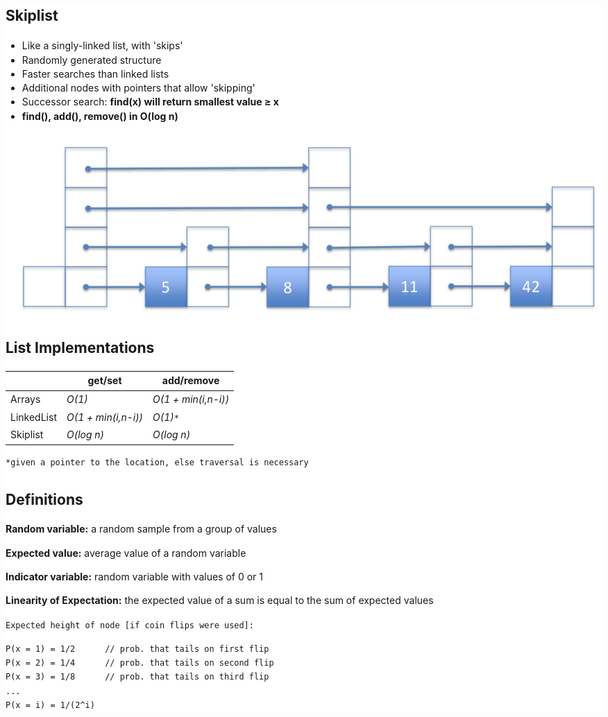 ## Skiplist

- Like a singly-linked list, with 'skips'
- Randomly generated structure
- Faster searches than linked lists
- Additional nodes with pointers that allow 'skipping'
- Successor search: **find(x) will return smallest value ≥ x**
- **find(), add(), remove() in O(log n)**

![sset-interface](img/SSetInterface.png)

## List Implementations

|            | get/set             | add/remove          |
|------------|---------------------|---------------------|
| Arrays     | _O(1)_              | _O(1 + min(i,n-i))_ |
| LinkedList | _O(1 + min(i,n-i))_ | _O(1)`*`_           |
| Skiplist   | _O(log n)_          | _O(log n)_          |

`*given a pointer to the location, else traversal is necessary`

## Definitions

**Random variable:** a random sample from a group of values

**Expected value:** average value of a random variable

**Indicator variable:** random variable with values of 0 or 1

**Linearity of Expectation:** the expected value of a sum is equal to the sum of expected values

`Expected height of node [if coin flips were used]:`

    P(x = 1) = 1/2      // prob. that tails on first flip
    P(x = 2) = 1/4      // prob. that tails on second flip
    P(x = 3) = 1/8      // prob. that tails on third flip
    ...
    P(x = i) = 1/(2^i)
